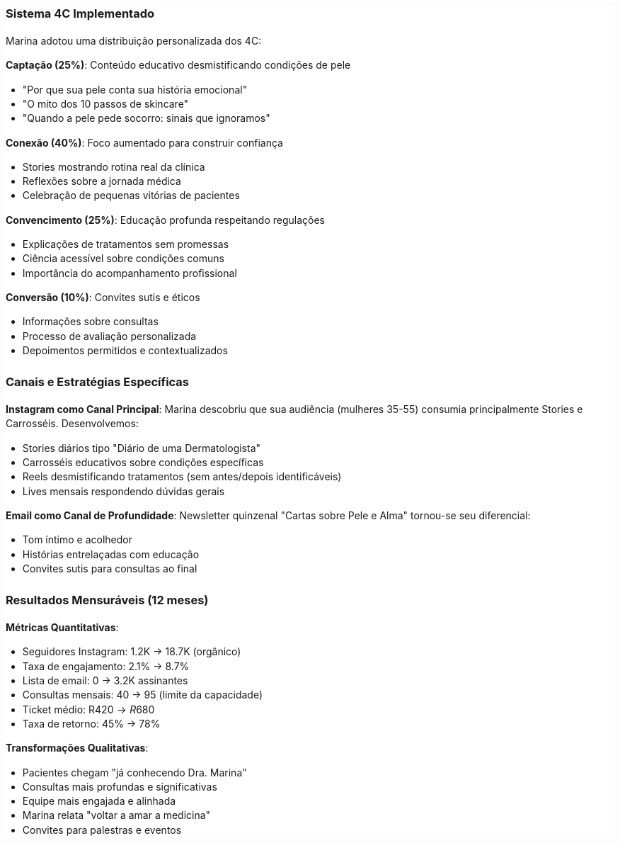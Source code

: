 ### Sistema 4C Implementado

Marina adotou uma distribuição personalizada dos 4C:

**Captação (25%)**: Conteúdo educativo desmistificando condições de pele
- "Por que sua pele conta sua história emocional"
- "O mito dos 10 passos de skincare"
- "Quando a pele pede socorro: sinais que ignoramos"

**Conexão (40%)**: Foco aumentado para construir confiança
- Stories mostrando rotina real da clínica
- Reflexões sobre a jornada médica
- Celebração de pequenas vitórias de pacientes

**Convencimento (25%)**: Educação profunda respeitando regulações
- Explicações de tratamentos sem promessas
- Ciência acessível sobre condições comuns
- Importância do acompanhamento profissional

**Conversão (10%)**: Convites sutis e éticos
- Informações sobre consultas
- Processo de avaliação personalizada
- Depoimentos permitidos e contextualizados

### Canais e Estratégias Específicas

**Instagram como Canal Principal**:
Marina descobriu que sua audiência (mulheres 35-55) consumia principalmente Stories e Carrosséis. Desenvolvemos:
- Stories diários tipo "Diário de uma Dermatologista"
- Carrosséis educativos sobre condições específicas
- Reels desmistificando tratamentos (sem antes/depois identificáveis)
- Lives mensais respondendo dúvidas gerais

**Email como Canal de Profundidade**:
Newsletter quinzenal "Cartas sobre Pele e Alma" tornou-se seu diferencial:
- Tom íntimo e acolhedor
- Histórias entrelaçadas com educação
- Convites sutis para consultas ao final

### Resultados Mensuráveis (12 meses)

**Métricas Quantitativas**:
- Seguidores Instagram: 1.2K → 18.7K (orgânico)
- Taxa de engajamento: 2.1% → 8.7%
- Lista de email: 0 → 3.2K assinantes
- Consultas mensais: 40 → 95 (limite da capacidade)
- Ticket médio: R$420 → R$680
- Taxa de retorno: 45% → 78%

**Transformações Qualitativas**:
- Pacientes chegam "já conhecendo Dra. Marina"
- Consultas mais profundas e significativas
- Equipe mais engajada e alinhada
- Marina relata "voltar a amar a medicina"
- Convites para palestras e eventos
